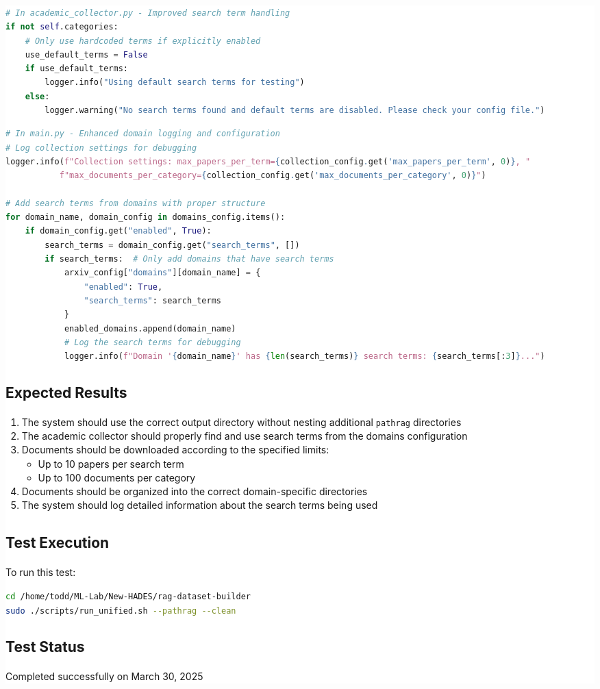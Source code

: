 ```python
# In academic_collector.py - Improved search term handling
if not self.categories:
    # Only use hardcoded terms if explicitly enabled
    use_default_terms = False
    if use_default_terms:
        logger.info("Using default search terms for testing")
    else:
        logger.warning("No search terms found and default terms are disabled. Please check your config file.")
```

```python
# In main.py - Enhanced domain logging and configuration
# Log collection settings for debugging
logger.info(f"Collection settings: max_papers_per_term={collection_config.get('max_papers_per_term', 0)}, "
           f"max_documents_per_category={collection_config.get('max_documents_per_category', 0)}")

# Add search terms from domains with proper structure
for domain_name, domain_config in domains_config.items():
    if domain_config.get("enabled", True):
        search_terms = domain_config.get("search_terms", [])
        if search_terms:  # Only add domains that have search terms
            arxiv_config["domains"][domain_name] = {
                "enabled": True,
                "search_terms": search_terms
            }
            enabled_domains.append(domain_name)
            # Log the search terms for debugging
            logger.info(f"Domain '{domain_name}' has {len(search_terms)} search terms: {search_terms[:3]}...")
```

## Expected Results
1. The system should use the correct output directory without nesting additional `pathrag` directories
2. The academic collector should properly find and use search terms from the domains configuration
3. Documents should be downloaded according to the specified limits:
   - Up to 10 papers per search term
   - Up to 100 documents per category
4. Documents should be organized into the correct domain-specific directories
5. The system should log detailed information about the search terms being used

## Test Execution
To run this test:
```bash
cd /home/todd/ML-Lab/New-HADES/rag-dataset-builder
sudo ./scripts/run_unified.sh --pathrag --clean
```

## Test Status
Completed successfully on March 30, 2025
